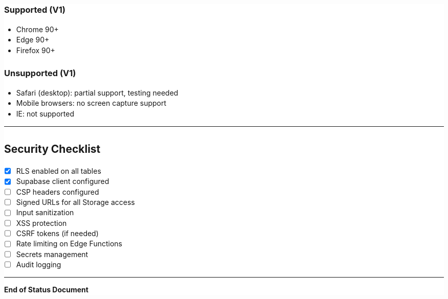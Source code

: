 ### Supported (V1)
- Chrome 90+
- Edge 90+
- Firefox 90+

### Unsupported (V1)
- Safari (desktop): partial support, testing needed
- Mobile browsers: no screen capture support
- IE: not supported

---

## Security Checklist

- [x] RLS enabled on all tables
- [x] Supabase client configured
- [ ] CSP headers configured
- [ ] Signed URLs for all Storage access
- [ ] Input sanitization
- [ ] XSS protection
- [ ] CSRF tokens (if needed)
- [ ] Rate limiting on Edge Functions
- [ ] Secrets management
- [ ] Audit logging

---

**End of Status Document**
